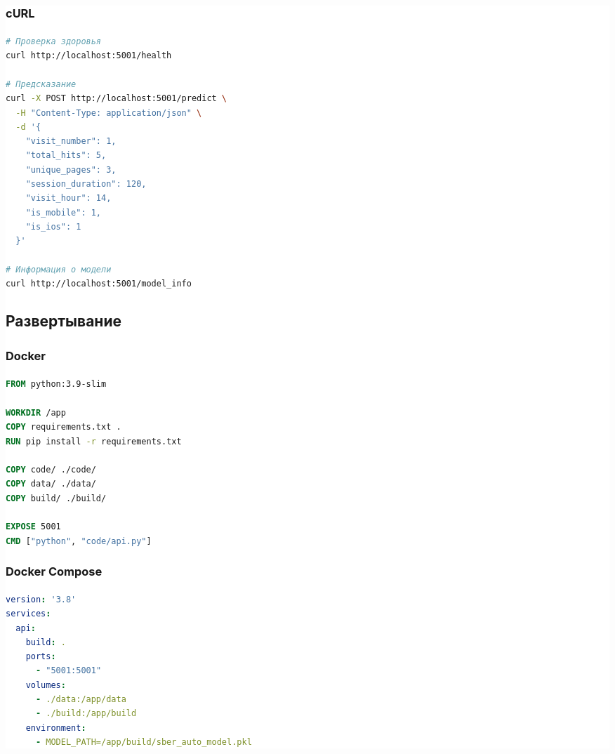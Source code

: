 ### cURL
```bash
# Проверка здоровья
curl http://localhost:5001/health

# Предсказание
curl -X POST http://localhost:5001/predict \
  -H "Content-Type: application/json" \
  -d '{
    "visit_number": 1,
    "total_hits": 5,
    "unique_pages": 3,
    "session_duration": 120,
    "visit_hour": 14,
    "is_mobile": 1,
    "is_ios": 1
  }'

# Информация о модели
curl http://localhost:5001/model_info
```

## Развертывание

### Docker
```dockerfile
FROM python:3.9-slim

WORKDIR /app
COPY requirements.txt .
RUN pip install -r requirements.txt

COPY code/ ./code/
COPY data/ ./data/
COPY build/ ./build/

EXPOSE 5001
CMD ["python", "code/api.py"]
```

### Docker Compose
```yaml
version: '3.8'
services:
  api:
    build: .
    ports:
      - "5001:5001"
    volumes:
      - ./data:/app/data
      - ./build:/app/build
    environment:
      - MODEL_PATH=/app/build/sber_auto_model.pkl
```
